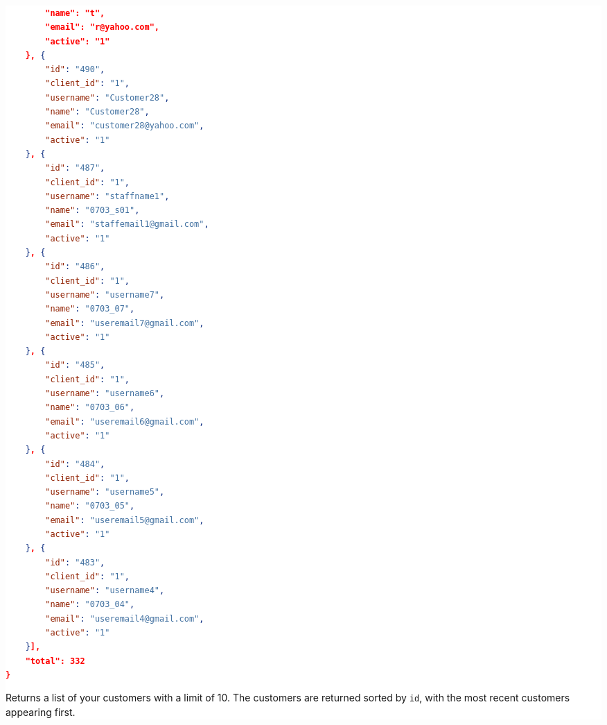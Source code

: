 ```json
        "name": "t",
        "email": "r@yahoo.com",
        "active": "1"
    }, {
        "id": "490",
        "client_id": "1",
        "username": "Customer28",
        "name": "Customer28",
        "email": "customer28@yahoo.com",
        "active": "1"
    }, {
        "id": "487",
        "client_id": "1",
        "username": "staffname1",
        "name": "0703_s01",
        "email": "staffemail1@gmail.com",
        "active": "1"
    }, {
        "id": "486",
        "client_id": "1",
        "username": "username7",
        "name": "0703_07",
        "email": "useremail7@gmail.com",
        "active": "1"
    }, {
        "id": "485",
        "client_id": "1",
        "username": "username6",
        "name": "0703_06",
        "email": "useremail6@gmail.com",
        "active": "1"
    }, {
        "id": "484",
        "client_id": "1",
        "username": "username5",
        "name": "0703_05",
        "email": "useremail5@gmail.com",
        "active": "1"
    }, {
        "id": "483",
        "client_id": "1",
        "username": "username4",
        "name": "0703_04",
        "email": "useremail4@gmail.com",
        "active": "1"
    }],
    "total": 332
}

```
Returns a list of your customers with a limit of 10. The customers are returned sorted by `id`, with the most recent customers appearing first.
